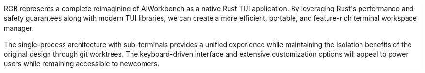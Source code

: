 RGB represents a complete reimagining of AIWorkbench as a native Rust TUI application. By leveraging Rust's performance and safety guarantees along with modern TUI libraries, we can create a more efficient, portable, and feature-rich terminal workspace manager.

The single-process architecture with sub-terminals provides a unified experience while maintaining the isolation benefits of the original design through git worktrees. The keyboard-driven interface and extensive customization options will appeal to power users while remaining accessible to newcomers.
